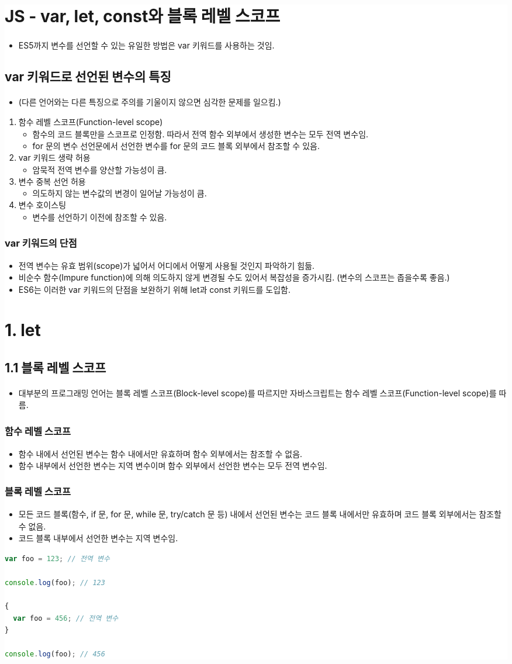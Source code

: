 # JS - var, let, const와 블록 레벨 스코프

- ES5까지 변수를 선언할 수 있는 유일한 방법은 var 키워드를 사용하는 것임.

## var 키워드로 선언된 변수의 특징

- (다른 언어와는 다른 특징으로 주의를 기울이지 않으면 심각한 문제를 일으킴.)

1. 함수 레벨 스코프(Function-level scope)
   - 함수의 코드 블록만을 스코프로 인정함. 따라서 전역 함수 외부에서 생성한 변수는 모두 전역 변수임.
   - for 문의 변수 선언문에서 선언한 변수를 for 문의 코드 블록 외부에서 참조할 수 있음.
2. var 키워드 생략 허용
   - 암묵적 전역 변수를 양산할 가능성이 큼.
3. 변수 중복 선언 허용
   - 의도하지 않는 변수값의 변경이 일어날 가능성이 큼.
4. 변수 호이스팅
   - 변수를 선언하기 이전에 참조할 수 있음.

### var 키워드의 단점

- 전역 변수는 유효 범위(scope)가 넓어서 어디에서 어떻게 사용될 것인지 파악하기 힘듦.
- 비순수 함수(Impure function)에 의해 의도하지 않게 변경될 수도 있어서 복잡성을 증가시킴. (변수의 스코프는 좁을수록 좋음.)
- ES6는 이러한 var 키워드의 단점을 보완하기 위해 let과 const 키워드를 도입함.

# 1. let

## 1.1 블록 레벨 스코프

- 대부분의 프로그래밍 언어는 블록 레벨 스코프(Block-level scope)를 따르지만 자바스크립트는 함수 레벨 스코프(Function-level scope)를 따름.

### 함수 레벨 스코프

- 함수 내에서 선언된 변수는 함수 내에서만 유효하며 함수 외부에서는 참조할 수 없음.
- 함수 내부에서 선언한 변수는 지역 변수이며 함수 외부에서 선언한 변수는 모두 전역 변수임.

### 블록 레벨 스코프

- 모든 코드 블록(함수, if 문, for 문, while 문, try/catch 문 등) 내에서 선언된 변수는 코드 블록 내에서만 유효하며 코드 블록 외부에서는 참조할 수 없음.
- 코드 블록 내부에서 선언한 변수는 지역 변수임.

```jsx
var foo = 123; // 전역 변수

console.log(foo); // 123

{
  var foo = 456; // 전역 변수
}

console.log(foo); // 456
```
